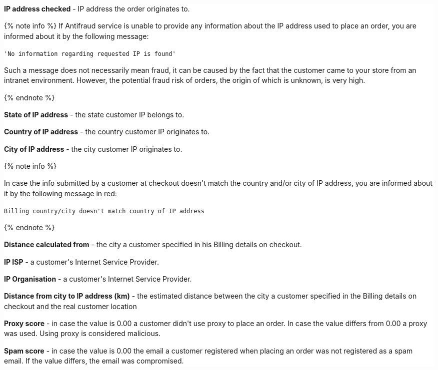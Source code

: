 **IP address checked** - IP address the order originates to.

{% note info %}
If Antifraud service is unable to provide any information about the IP address used to place an order, you are informed about it by the following message:

```
'No information regarding requested IP is found'
```
Such a message does not necessarily mean fraud, it can be caused by the fact that the customer came to your store from an intranet environment. However, the potential fraud risk of orders, the origin of which is unknown, is very high.

{% endnote %}

**State of IP address** - the state customer IP belongs to.

**Country of IP address** - the country customer IP originates to.

**City of IP address** - the city customer IP originates to.

{% note info %}

In case the info submitted by a customer at checkout doesn't match the country and/or city of IP address, you are informed about it by the following message in red:

```
Billing country/city doesn't match country of IP address
```
{% endnote %}

**Distance calculated from** - the city a customer specified in his Billing details on checkout.

**IP ISP** - a customer's Internet Service Provider.

**IP Organisation** -  a customer's Internet Service Provider.

**Distance from city to IP address (km)** - the estimated distance between the city a customer specified in the Billing details on checkout and the real customer location

**Proxy score** - in case the value is 0.00 a customer didn't use proxy to place an order. In case the value differs from 0.00 a proxy was used. Using proxy is considered malicious.

**Spam score** - in case the value is 0.00 the email a customer registered when placing an order was not registered as a spam email. If the value differs, the email was compromised.
